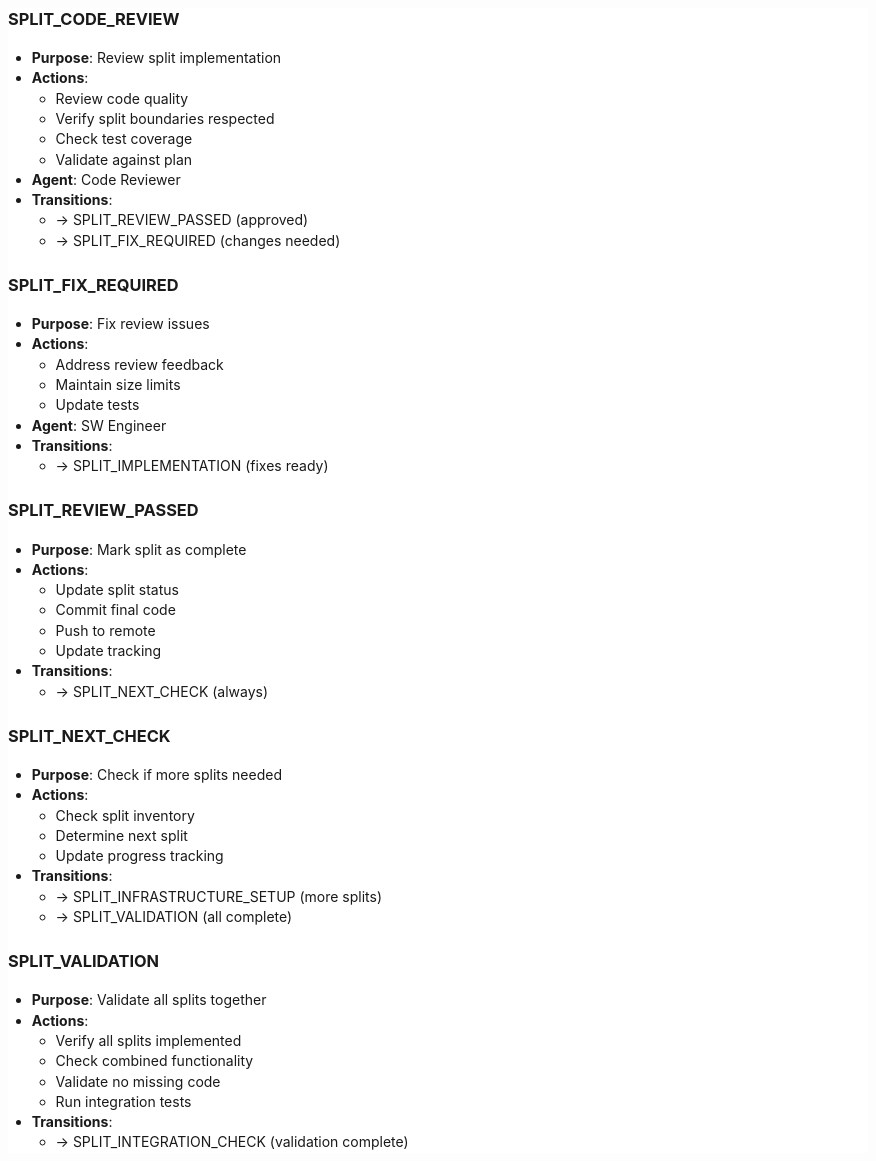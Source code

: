 ### SPLIT_CODE_REVIEW
- **Purpose**: Review split implementation
- **Actions**:
  - Review code quality
  - Verify split boundaries respected
  - Check test coverage
  - Validate against plan
- **Agent**: Code Reviewer
- **Transitions**:
  - → SPLIT_REVIEW_PASSED (approved)
  - → SPLIT_FIX_REQUIRED (changes needed)

### SPLIT_FIX_REQUIRED
- **Purpose**: Fix review issues
- **Actions**:
  - Address review feedback
  - Maintain size limits
  - Update tests
- **Agent**: SW Engineer
- **Transitions**:
  - → SPLIT_IMPLEMENTATION (fixes ready)

### SPLIT_REVIEW_PASSED
- **Purpose**: Mark split as complete
- **Actions**:
  - Update split status
  - Commit final code
  - Push to remote
  - Update tracking
- **Transitions**:
  - → SPLIT_NEXT_CHECK (always)

### SPLIT_NEXT_CHECK
- **Purpose**: Check if more splits needed
- **Actions**:
  - Check split inventory
  - Determine next split
  - Update progress tracking
- **Transitions**:
  - → SPLIT_INFRASTRUCTURE_SETUP (more splits)
  - → SPLIT_VALIDATION (all complete)

### SPLIT_VALIDATION
- **Purpose**: Validate all splits together
- **Actions**:
  - Verify all splits implemented
  - Check combined functionality
  - Validate no missing code
  - Run integration tests
- **Transitions**:
  - → SPLIT_INTEGRATION_CHECK (validation complete)
